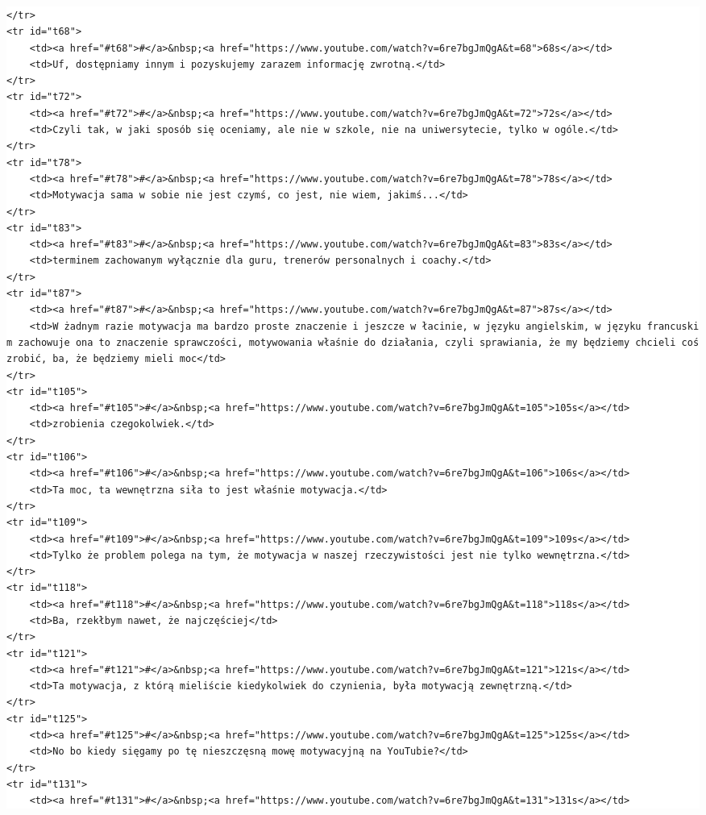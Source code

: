     </tr>
    <tr id="t68">
        <td><a href="#t68">#</a>&nbsp;<a href="https://www.youtube.com/watch?v=6re7bgJmQgA&t=68">68s</a></td>
        <td>Uf, dostępniamy innym i pozyskujemy zarazem informację zwrotną.</td>
    </tr>
    <tr id="t72">
        <td><a href="#t72">#</a>&nbsp;<a href="https://www.youtube.com/watch?v=6re7bgJmQgA&t=72">72s</a></td>
        <td>Czyli tak, w jaki sposób się oceniamy, ale nie w szkole, nie na uniwersytecie, tylko w ogóle.</td>
    </tr>
    <tr id="t78">
        <td><a href="#t78">#</a>&nbsp;<a href="https://www.youtube.com/watch?v=6re7bgJmQgA&t=78">78s</a></td>
        <td>Motywacja sama w sobie nie jest czymś, co jest, nie wiem, jakimś...</td>
    </tr>
    <tr id="t83">
        <td><a href="#t83">#</a>&nbsp;<a href="https://www.youtube.com/watch?v=6re7bgJmQgA&t=83">83s</a></td>
        <td>terminem zachowanym wyłącznie dla guru, trenerów personalnych i coachy.</td>
    </tr>
    <tr id="t87">
        <td><a href="#t87">#</a>&nbsp;<a href="https://www.youtube.com/watch?v=6re7bgJmQgA&t=87">87s</a></td>
        <td>W żadnym razie motywacja ma bardzo proste znaczenie i jeszcze w łacinie, w języku angielskim, w języku francuskim zachowuje ona to znaczenie sprawczości, motywowania właśnie do działania, czyli sprawiania, że my będziemy chcieli coś zrobić, ba, że będziemy mieli moc</td>
    </tr>
    <tr id="t105">
        <td><a href="#t105">#</a>&nbsp;<a href="https://www.youtube.com/watch?v=6re7bgJmQgA&t=105">105s</a></td>
        <td>zrobienia czegokolwiek.</td>
    </tr>
    <tr id="t106">
        <td><a href="#t106">#</a>&nbsp;<a href="https://www.youtube.com/watch?v=6re7bgJmQgA&t=106">106s</a></td>
        <td>Ta moc, ta wewnętrzna siła to jest właśnie motywacja.</td>
    </tr>
    <tr id="t109">
        <td><a href="#t109">#</a>&nbsp;<a href="https://www.youtube.com/watch?v=6re7bgJmQgA&t=109">109s</a></td>
        <td>Tylko że problem polega na tym, że motywacja w naszej rzeczywistości jest nie tylko wewnętrzna.</td>
    </tr>
    <tr id="t118">
        <td><a href="#t118">#</a>&nbsp;<a href="https://www.youtube.com/watch?v=6re7bgJmQgA&t=118">118s</a></td>
        <td>Ba, rzekłbym nawet, że najczęściej</td>
    </tr>
    <tr id="t121">
        <td><a href="#t121">#</a>&nbsp;<a href="https://www.youtube.com/watch?v=6re7bgJmQgA&t=121">121s</a></td>
        <td>Ta motywacja, z którą mieliście kiedykolwiek do czynienia, była motywacją zewnętrzną.</td>
    </tr>
    <tr id="t125">
        <td><a href="#t125">#</a>&nbsp;<a href="https://www.youtube.com/watch?v=6re7bgJmQgA&t=125">125s</a></td>
        <td>No bo kiedy sięgamy po tę nieszczęsną mowę motywacyjną na YouTubie?</td>
    </tr>
    <tr id="t131">
        <td><a href="#t131">#</a>&nbsp;<a href="https://www.youtube.com/watch?v=6re7bgJmQgA&t=131">131s</a></td>